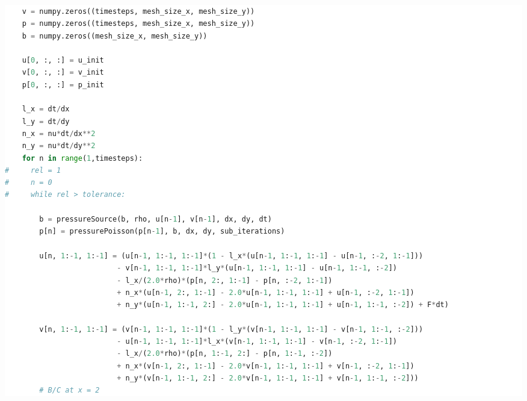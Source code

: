 ```python
    v = numpy.zeros((timesteps, mesh_size_x, mesh_size_y))
    p = numpy.zeros((timesteps, mesh_size_x, mesh_size_y))
    b = numpy.zeros((mesh_size_x, mesh_size_y))
    
    u[0, :, :] = u_init
    v[0, :, :] = v_init
    p[0, :, :] = p_init
    
    l_x = dt/dx
    l_y = dt/dy
    n_x = nu*dt/dx**2
    n_y = nu*dt/dy**2
    for n in range(1,timesteps):
#     rel = 1
#     n = 0
#     while rel > tolerance:
    
        b = pressureSource(b, rho, u[n-1], v[n-1], dx, dy, dt)
        p[n] = pressurePoisson(p[n-1], b, dx, dy, sub_iterations)
        
        u[n, 1:-1, 1:-1] = (u[n-1, 1:-1, 1:-1]*(1 - l_x*(u[n-1, 1:-1, 1:-1] - u[n-1, :-2, 1:-1]))
                          - v[n-1, 1:-1, 1:-1]*l_y*(u[n-1, 1:-1, 1:-1] - u[n-1, 1:-1, :-2])
                          - l_x/(2.0*rho)*(p[n, 2:, 1:-1] - p[n, :-2, 1:-1])
                          + n_x*(u[n-1, 2:, 1:-1] - 2.0*u[n-1, 1:-1, 1:-1] + u[n-1, :-2, 1:-1])
                          + n_y*(u[n-1, 1:-1, 2:] - 2.0*u[n-1, 1:-1, 1:-1] + u[n-1, 1:-1, :-2]) + F*dt)
        
        v[n, 1:-1, 1:-1] = (v[n-1, 1:-1, 1:-1]*(1 - l_y*(v[n-1, 1:-1, 1:-1] - v[n-1, 1:-1, :-2]))
                          - u[n-1, 1:-1, 1:-1]*l_x*(v[n-1, 1:-1, 1:-1] - v[n-1, :-2, 1:-1])
                          - l_x/(2.0*rho)*(p[n, 1:-1, 2:] - p[n, 1:-1, :-2])
                          + n_x*(v[n-1, 2:, 1:-1] - 2.0*v[n-1, 1:-1, 1:-1] + v[n-1, :-2, 1:-1])
                          + n_y*(v[n-1, 1:-1, 2:] - 2.0*v[n-1, 1:-1, 1:-1] + v[n-1, 1:-1, :-2]))
        # B/C at x = 2
